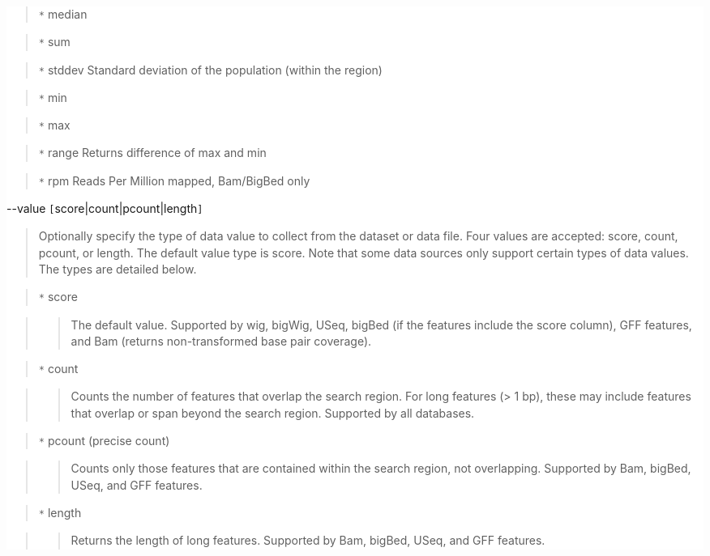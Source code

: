 > 
> `*` median

> 
> `*` sum

> 
> `*` stddev  Standard deviation of the population (within the region)

> 
> `*` min

> 
> `*` max

> 
> `*` range   Returns difference of max and min

> 
> `*` rpm     Reads Per Million mapped, Bam/BigBed only

> 
--value `[`score|count|pcount|length`]`


> Optionally specify the type of data value to collect from the dataset or  data file. Four values are accepted: score, count, pcount, or length.  The default value type is score. Note that some data sources only support certain  types of data values. The types are detailed below.

> 
> `*` score

> 
> > The default value. Supported by wig, bigWig, USeq, bigBed (if the features  include the score column), GFF features, and Bam (returns non-transformed  base pair coverage).

> 
> > 

> `*` count

> 
> > Counts the number of features that overlap the search region. For long  features (> 1 bp), these may include features that overlap or span beyond  the search region. Supported by all databases.

> 
> > 

> `*` pcount (precise count)

> 
> > Counts only those features that are contained within the search region,  not overlapping. Supported by Bam, bigBed, USeq, and GFF features.

> 
> > 

> `*` length

> 
> > Returns the length of long features. Supported by Bam, bigBed, USeq, and  GFF features.
